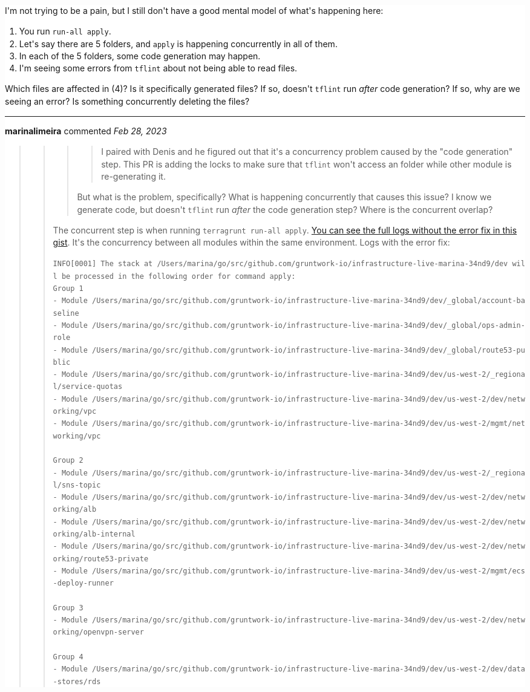 I'm not trying to be a pain, but I still don't have a good mental model of what's happening here:

1. You run `run-all apply`. 
2. Let's say there are 5 folders, and `apply` is happening concurrently in all of them.
3. In each of the 5 folders, some code generation may happen.
4. I'm seeing some errors from `tflint` about not being able to read files.

Which files are affected in (4)? Is it specifically generated files? If so, doesn't `tflint` run _after_ code generation? If so, why are we seeing an error? Is something concurrently deleting the files?
***

**marinalimeira** commented *Feb 28, 2023*

> > > > I paired with Denis and he figured out that it's a concurrency problem caused by the "code generation" step. This PR is adding the locks to make sure that `tflint` won't access an folder while other module is re-generating it.
> > > 
> > > 
> > > But what is the problem, specifically? What is happening concurrently that causes this issue? I know we generate code, but doesn't `tflint` run _after_ the code generation step? Where is the concurrent overlap?
> > 
> > 
> > The concurrent step is when running `terragrunt run-all apply`. [You can see the full logs without the error fix in this gist](https://gist.github.com/marinalimeira/e1b464b29a72414ba09abdd9390fc84a).
> > It's the concurrency between all modules within the same environment. Logs with the error fix:
> > ```
> > INFO[0001] The stack at /Users/marina/go/src/github.com/gruntwork-io/infrastructure-live-marina-34nd9/dev will be processed in the following order for command apply:
> > Group 1
> > - Module /Users/marina/go/src/github.com/gruntwork-io/infrastructure-live-marina-34nd9/dev/_global/account-baseline
> > - Module /Users/marina/go/src/github.com/gruntwork-io/infrastructure-live-marina-34nd9/dev/_global/ops-admin-role
> > - Module /Users/marina/go/src/github.com/gruntwork-io/infrastructure-live-marina-34nd9/dev/_global/route53-public
> > - Module /Users/marina/go/src/github.com/gruntwork-io/infrastructure-live-marina-34nd9/dev/us-west-2/_regional/service-quotas
> > - Module /Users/marina/go/src/github.com/gruntwork-io/infrastructure-live-marina-34nd9/dev/us-west-2/dev/networking/vpc
> > - Module /Users/marina/go/src/github.com/gruntwork-io/infrastructure-live-marina-34nd9/dev/us-west-2/mgmt/networking/vpc
> > 
> > Group 2
> > - Module /Users/marina/go/src/github.com/gruntwork-io/infrastructure-live-marina-34nd9/dev/us-west-2/_regional/sns-topic
> > - Module /Users/marina/go/src/github.com/gruntwork-io/infrastructure-live-marina-34nd9/dev/us-west-2/dev/networking/alb
> > - Module /Users/marina/go/src/github.com/gruntwork-io/infrastructure-live-marina-34nd9/dev/us-west-2/dev/networking/alb-internal
> > - Module /Users/marina/go/src/github.com/gruntwork-io/infrastructure-live-marina-34nd9/dev/us-west-2/dev/networking/route53-private
> > - Module /Users/marina/go/src/github.com/gruntwork-io/infrastructure-live-marina-34nd9/dev/us-west-2/mgmt/ecs-deploy-runner
> > 
> > Group 3
> > - Module /Users/marina/go/src/github.com/gruntwork-io/infrastructure-live-marina-34nd9/dev/us-west-2/dev/networking/openvpn-server
> > 
> > Group 4
> > - Module /Users/marina/go/src/github.com/gruntwork-io/infrastructure-live-marina-34nd9/dev/us-west-2/dev/data-stores/rds